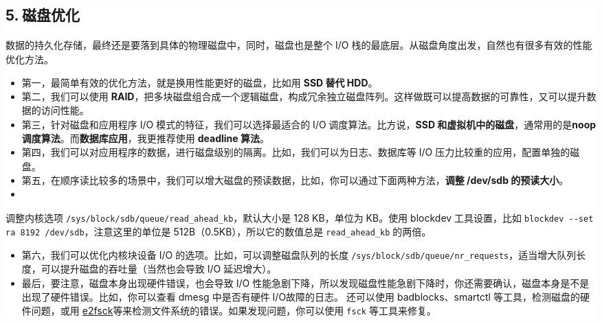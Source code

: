 
##  5. 磁盘优化

数据的持久化存储，最终还是要落到具体的物理磁盘中，同时，磁盘也是整个 I/O 栈的最底层。从磁盘角度出发，自然也有很多有效的性能优化方法。

 - 第一，最简单有效的优化方法，就是换用性能更好的磁盘，比如用 **SSD 替代 HDD**。
 - 第二，我们可以使用 **RAID**，把多块磁盘组合成一个逻辑磁盘，构成冗余独立磁盘阵列。这样做既可以提高数据的可靠性，又可以提升数据的访问性能。
 - 第三，针对磁盘和应用程序 I/O 模式的特征，我们可以选择最适合的 I/O 调度算法。比方说，**SSD 和虚拟机中的磁盘**，通常用的是**noop 调度算法**。而**数据库应用**，我更推荐使用 **deadline 算法**。
 - 第四，我们可以对应用程序的数据，进行磁盘级别的隔离。比如，我们可以为日志、数据库等 I/O 压力比较重的应用，配置单独的磁盘。
 - 第五，在顺序读比较多的场景中，我们可以增大磁盘的预读数据，比如，你可以通过下面两种方法，**调整 /dev/sdb 的预读大小**。
 - 
调整内核选项 `/sys/block/sdb/queue/read_ahead_kb`，默认大小是 128 KB，单位为 KB。使用 blockdev 工具设置，比如 `blockdev --setra 8192 /dev/sdb`，注意这里的单位是 512B（0.5KB），所以它的数值总是 `read_ahead_kb` 的两倍。
 - 第六，我们可以优化内核块设备 I/O 的选项。比如，可以调整磁盘队列的长度
   `/sys/block/sdb/queue/nr_requests`，适当增大队列长度，可以提升磁盘的吞吐量（当然也会导致 I/O
   延迟增大）。
 - 最后，要注意，磁盘本身出现硬件错误，也会导致 I/O 性能急剧下降，所以发现磁盘性能急剧下降时，你还需要确认，磁盘本身是不是出现了硬件错误。比如，你可以查看 dmesg 中是否有硬件 I/O故障的日志。  还可以使用 badblocks、smartctl 等工具，检测磁盘的硬件问题，或用 [e2fsck](https://ghostwritten.blog.csdn.net/article/details/118965639)等来检测文件系统的错误。如果发现问题，你可以使用 `fsck` 等工具来修复。

